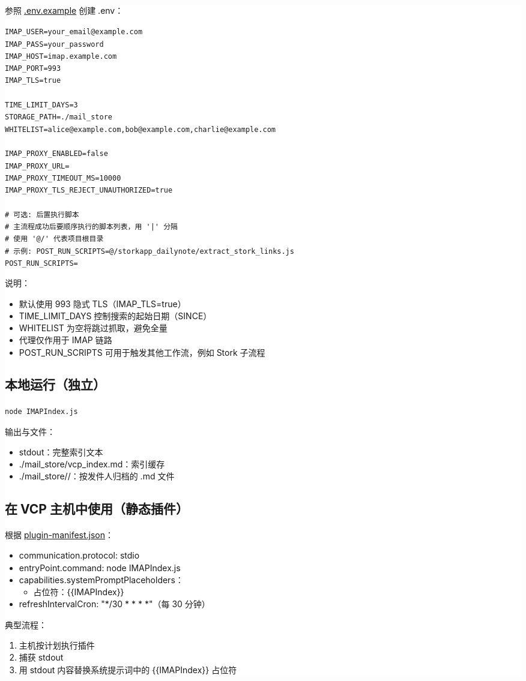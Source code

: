 参照 [.env.example](.env.example:1) 创建 .env：

```
IMAP_USER=your_email@example.com
IMAP_PASS=your_password
IMAP_HOST=imap.example.com
IMAP_PORT=993
IMAP_TLS=true

TIME_LIMIT_DAYS=3
STORAGE_PATH=./mail_store
WHITELIST=alice@example.com,bob@example.com,charlie@example.com

IMAP_PROXY_ENABLED=false
IMAP_PROXY_URL=
IMAP_PROXY_TIMEOUT_MS=10000
IMAP_PROXY_TLS_REJECT_UNAUTHORIZED=true

# 可选: 后置执行脚本
# 主流程成功后要顺序执行的脚本列表，用 '|' 分隔
# 使用 '@/' 代表项目根目录
# 示例: POST_RUN_SCRIPTS=@/storkapp_dailynote/extract_stork_links.js
POST_RUN_SCRIPTS=
```

说明：
- 默认使用 993 隐式 TLS（IMAP_TLS=true）
- TIME_LIMIT_DAYS 控制搜索的起始日期（SINCE）
- WHITELIST 为空将跳过抓取，避免全量
- 代理仅作用于 IMAP 链路
- POST_RUN_SCRIPTS 可用于触发其他工作流，例如 Stork 子流程

## 本地运行（独立）

```bash
node IMAPIndex.js
```

输出与文件：
- stdout：完整索引文本
- ./mail_store/vcp_index.md：索引缓存
- ./mail_store/<sender>/：按发件人归档的 .md 文件

## 在 VCP 主机中使用（静态插件）

根据 [plugin-manifest.json](plugin-manifest.json:1)：
- communication.protocol: stdio
- entryPoint.command: node IMAPIndex.js
- capabilities.systemPromptPlaceholders：
  - 占位符：{{IMAPIndex}}
- refreshIntervalCron: "*/30 * * * *"（每 30 分钟）

典型流程：
1) 主机按计划执行插件
2) 捕获 stdout
3) 用 stdout 内容替换系统提示词中的 {{IMAPIndex}} 占位符
